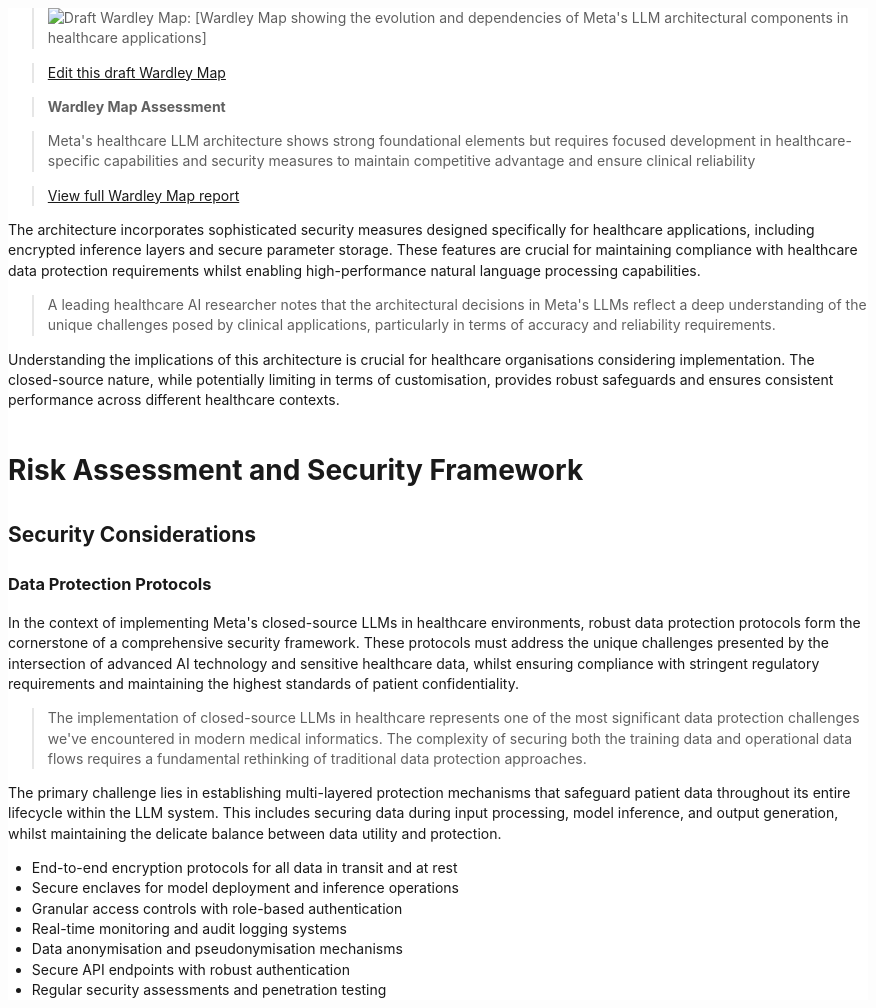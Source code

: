>![Draft Wardley Map: [Wardley Map showing the evolution and dependencies of Meta's LLM architectural components in healthcare applications]](https://images.wardleymaps.ai/map_c59f96d3-68ef-4b04-82d1-dc6c6a25f0e9.png)

>[Edit this draft Wardley Map](https://create.wardleymaps.ai/#clone:bc05dca3cebe9e5f0a)

> **Wardley Map Assessment**

> Meta's healthcare LLM architecture shows strong foundational elements but requires focused development in healthcare-specific capabilities and security measures to maintain competitive advantage and ensure clinical reliability

> [View full Wardley Map report](markdown/wardley_map_reports/wardley_map_report_06_english_Meta's_LLM_Architecture.md)

The architecture incorporates sophisticated security measures designed specifically for healthcare applications, including encrypted inference layers and secure parameter storage. These features are crucial for maintaining compliance with healthcare data protection requirements whilst enabling high-performance natural language processing capabilities.

> A leading healthcare AI researcher notes that the architectural decisions in Meta's LLMs reflect a deep understanding of the unique challenges posed by clinical applications, particularly in terms of accuracy and reliability requirements.

Understanding the implications of this architecture is crucial for healthcare organisations considering implementation. The closed-source nature, while potentially limiting in terms of customisation, provides robust safeguards and ensures consistent performance across different healthcare contexts.

# <a id="risk-assessment-and-security-framework"></a>Risk Assessment and Security Framework

## <a id="security-considerations"></a>Security Considerations

### <a id="data-protection-protocols"></a>Data Protection Protocols

In the context of implementing Meta's closed-source LLMs in healthcare environments, robust data protection protocols form the cornerstone of a comprehensive security framework. These protocols must address the unique challenges presented by the intersection of advanced AI technology and sensitive healthcare data, whilst ensuring compliance with stringent regulatory requirements and maintaining the highest standards of patient confidentiality.

> The implementation of closed-source LLMs in healthcare represents one of the most significant data protection challenges we've encountered in modern medical informatics. The complexity of securing both the training data and operational data flows requires a fundamental rethinking of traditional data protection approaches.

The primary challenge lies in establishing multi-layered protection mechanisms that safeguard patient data throughout its entire lifecycle within the LLM system. This includes securing data during input processing, model inference, and output generation, whilst maintaining the delicate balance between data utility and protection.

- End-to-end encryption protocols for all data in transit and at rest
- Secure enclaves for model deployment and inference operations
- Granular access controls with role-based authentication
- Real-time monitoring and audit logging systems
- Data anonymisation and pseudonymisation mechanisms
- Secure API endpoints with robust authentication
- Regular security assessments and penetration testing
